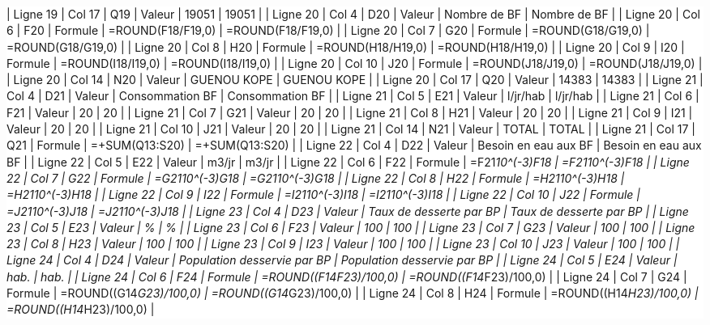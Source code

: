 | Ligne 19 | Col 17 | Q19 | Valeur | 19051 | 19051 |
| Ligne 20 | Col 4 | D20 | Valeur | Nombre de BF | Nombre de BF |
| Ligne 20 | Col 6 | F20 | Formule | =ROUND(F18/F19,0) | =ROUND(F18/F19,0) |
| Ligne 20 | Col 7 | G20 | Formule | =ROUND(G18/G19,0) | =ROUND(G18/G19,0) |
| Ligne 20 | Col 8 | H20 | Formule | =ROUND(H18/H19,0) | =ROUND(H18/H19,0) |
| Ligne 20 | Col 9 | I20 | Formule | =ROUND(I18/I19,0) | =ROUND(I18/I19,0) |
| Ligne 20 | Col 10 | J20 | Formule | =ROUND(J18/J19,0) | =ROUND(J18/J19,0) |
| Ligne 20 | Col 14 | N20 | Valeur | GUENOU KOPE | GUENOU KOPE |
| Ligne 20 | Col 17 | Q20 | Valeur | 14383 | 14383 |
| Ligne 21 | Col 4 | D21 | Valeur | Consommation BF | Consommation BF |
| Ligne 21 | Col 5 | E21 | Valeur | l/jr/hab | l/jr/hab |
| Ligne 21 | Col 6 | F21 | Valeur | 20 | 20 |
| Ligne 21 | Col 7 | G21 | Valeur | 20 | 20 |
| Ligne 21 | Col 8 | H21 | Valeur | 20 | 20 |
| Ligne 21 | Col 9 | I21 | Valeur | 20 | 20 |
| Ligne 21 | Col 10 | J21 | Valeur | 20 | 20 |
| Ligne 21 | Col 14 | N21 | Valeur | TOTAL | TOTAL |
| Ligne 21 | Col 17 | Q21 | Formule | =+SUM(Q13:S20) | =+SUM(Q13:S20) |
| Ligne 22 | Col 4 | D22 | Valeur | Besoin en eau aux BF | Besoin en eau aux BF |
| Ligne 22 | Col 5 | E22 | Valeur | m3/jr | m3/jr |
| Ligne 22 | Col 6 | F22 | Formule | =F21*10^(-3)*F18 | =F21*10^(-3)*F18 |
| Ligne 22 | Col 7 | G22 | Formule | =G21*10^(-3)*G18 | =G21*10^(-3)*G18 |
| Ligne 22 | Col 8 | H22 | Formule | =H21*10^(-3)*H18 | =H21*10^(-3)*H18 |
| Ligne 22 | Col 9 | I22 | Formule | =I21*10^(-3)*I18 | =I21*10^(-3)*I18 |
| Ligne 22 | Col 10 | J22 | Formule | =J21*10^(-3)*J18 | =J21*10^(-3)*J18 |
| Ligne 23 | Col 4 | D23 | Valeur | Taux de desserte par BP | Taux de desserte par BP |
| Ligne 23 | Col 5 | E23 | Valeur | % | % |
| Ligne 23 | Col 6 | F23 | Valeur | 100 | 100 |
| Ligne 23 | Col 7 | G23 | Valeur | 100 | 100 |
| Ligne 23 | Col 8 | H23 | Valeur | 100 | 100 |
| Ligne 23 | Col 9 | I23 | Valeur | 100 | 100 |
| Ligne 23 | Col 10 | J23 | Valeur | 100 | 100 |
| Ligne 24 | Col 4 | D24 | Valeur | Population desservie par BP | Population desservie par BP |
| Ligne 24 | Col 5 | E24 | Valeur | hab. | hab. |
| Ligne 24 | Col 6 | F24 | Formule | =ROUND((F14*F23)/100,0) | =ROUND((F14*F23)/100,0) |
| Ligne 24 | Col 7 | G24 | Formule | =ROUND((G14*G23)/100,0) | =ROUND((G14*G23)/100,0) |
| Ligne 24 | Col 8 | H24 | Formule | =ROUND((H14*H23)/100,0) | =ROUND((H14*H23)/100,0) |